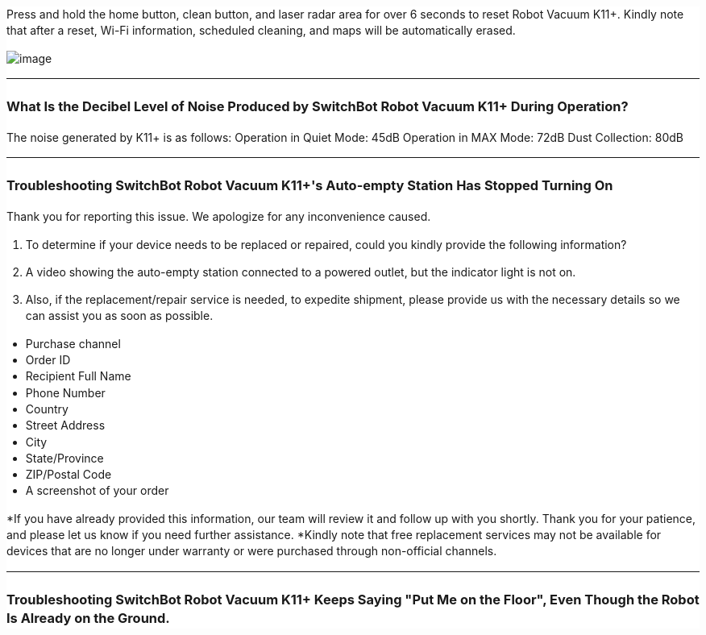 Press and hold the home button, clean button, and laser radar area for over 6 seconds to reset Robot Vacuum K11+.
Kindly note that after a reset, Wi-Fi information, scheduled cleaning, and maps will be automatically erased.

<img width="485" height="315" alt="image" src="https://github.com/user-attachments/assets/ad6a73c8-3ae1-4e10-bdb7-9e086770ec94" />


---
### What Is the Decibel Level of Noise Produced by SwitchBot Robot Vacuum K11+ During Operation?

The noise generated by K11+ is as follows:
Operation in Quiet Mode: 45dB
Operation in MAX Mode: 72dB
Dust Collection: 80dB


---
### Troubleshooting SwitchBot Robot Vacuum K11+'s Auto-empty Station Has Stopped Turning On

Thank you for reporting this issue. 
We apologize for any inconvenience caused.
1. To determine if your device needs to be replaced or repaired, could you kindly provide the following information?
  1. A video showing the auto-empty station connected to a powered outlet, but the indicator light is not on.

2. Also, if the replacement/repair service is needed, to expedite shipment, please provide us with the necessary details so we can assist you as soon as possible.
- Purchase channel
- Order ID
- Recipient Full Name
- Phone Number
- Country
- Street Address
- City
- State/Province
- ZIP/Postal Code
- A screenshot of your order

*If you have already provided this information, our team will review it and follow up with you shortly. Thank you for your patience, and please let us know if you need further assistance.
*Kindly note that free replacement services may not be available for devices that are no longer under warranty or were purchased through non-official channels.


---
### Troubleshooting SwitchBot Robot Vacuum K11+ Keeps Saying "Put Me on the Floor", Even Though the Robot Is Already on the Ground.

